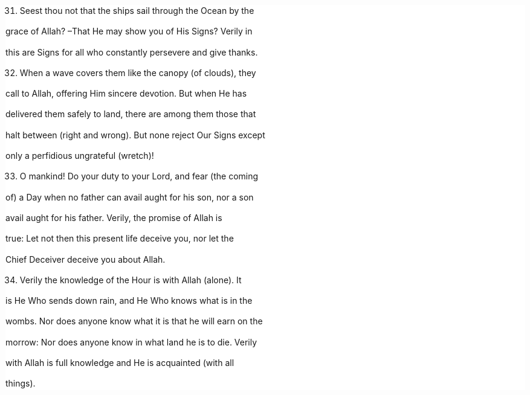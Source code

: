 31. Seest thou not that the ships sail through the Ocean by the

grace of Allah? –That He may show you of His Signs? Verily in

this are Signs for all who constantly persevere and give thanks.

32. When a wave covers them like the canopy (of clouds), they

call to Allah, offering Him sincere devotion. But when He has

delivered them safely to land, there are among them those that

halt between (right and wrong). But none reject Our Signs except

only a perfidious ungrateful (wretch)!

33. O mankind! Do your duty to your Lord, and fear (the coming

of) a Day when no father can avail aught for his son, nor a son

avail aught for his father. Verily, the promise of Allah is

true: Let not then this present life deceive you, nor let the

Chief Deceiver deceive you about Allah.

34. Verily the knowledge of the Hour is with Allah (alone). It

is He Who sends down rain, and He Who knows what is in the

wombs. Nor does anyone know what it is that he will earn on the

morrow: Nor does anyone know in what land he is to die. Verily

with Allah is full knowledge and He is acquainted (with all

things).